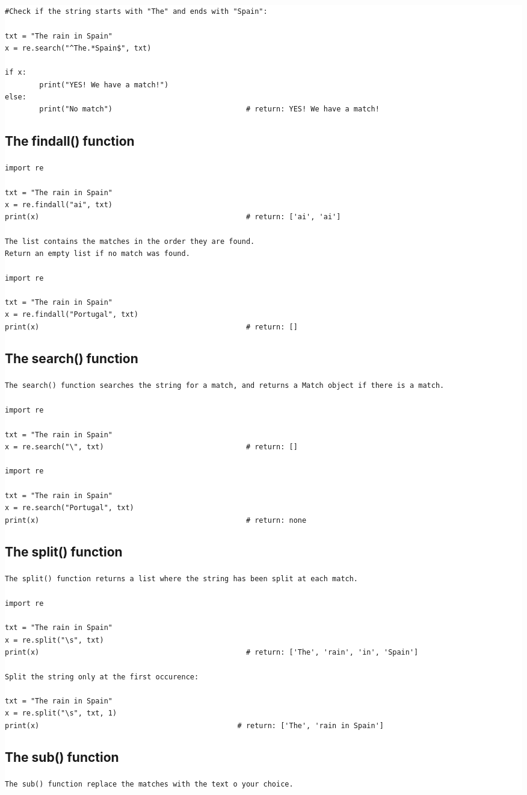     #Check if the string starts with "The" and ends with "Spain":

    txt = "The rain in Spain"
    x = re.search("^The.*Spain$", txt)

    if x:
            print("YES! We have a match!")
    else:
            print("No match")                               # return: YES! We have a match!

<div style="page-break-after: always;"></div>

## The findall() function
    import re

    txt = "The rain in Spain"
    x = re.findall("ai", txt)
    print(x)                                                # return: ['ai', 'ai']

    The list contains the matches in the order they are found.
    Return an empty list if no match was found.

    import re

    txt = "The rain in Spain"
    x = re.findall("Portugal", txt)
    print(x)                                                # return: []
## The search() function
    The search() function searches the string for a match, and returns a Match object if there is a match.

    import re

    txt = "The rain in Spain"
    x = re.search("\", txt)                                 # return: []

    import re

    txt = "The rain in Spain"
    x = re.search("Portugal", txt)
    print(x)                                                # return: none

<div style="page-break-after: always;"></div>

## The split() function
    The split() function returns a list where the string has been split at each match.

    import re

    txt = "The rain in Spain"
    x = re.split("\s", txt) 
    print(x)                                                # return: ['The', 'rain', 'in', 'Spain']

    Split the string only at the first occurence:

    txt = "The rain in Spain"
    x = re.split("\s", txt, 1) 
    print(x)                                              # return: ['The', 'rain in Spain']
## The sub() function
    The sub() function replace the matches with the text o your choice.
